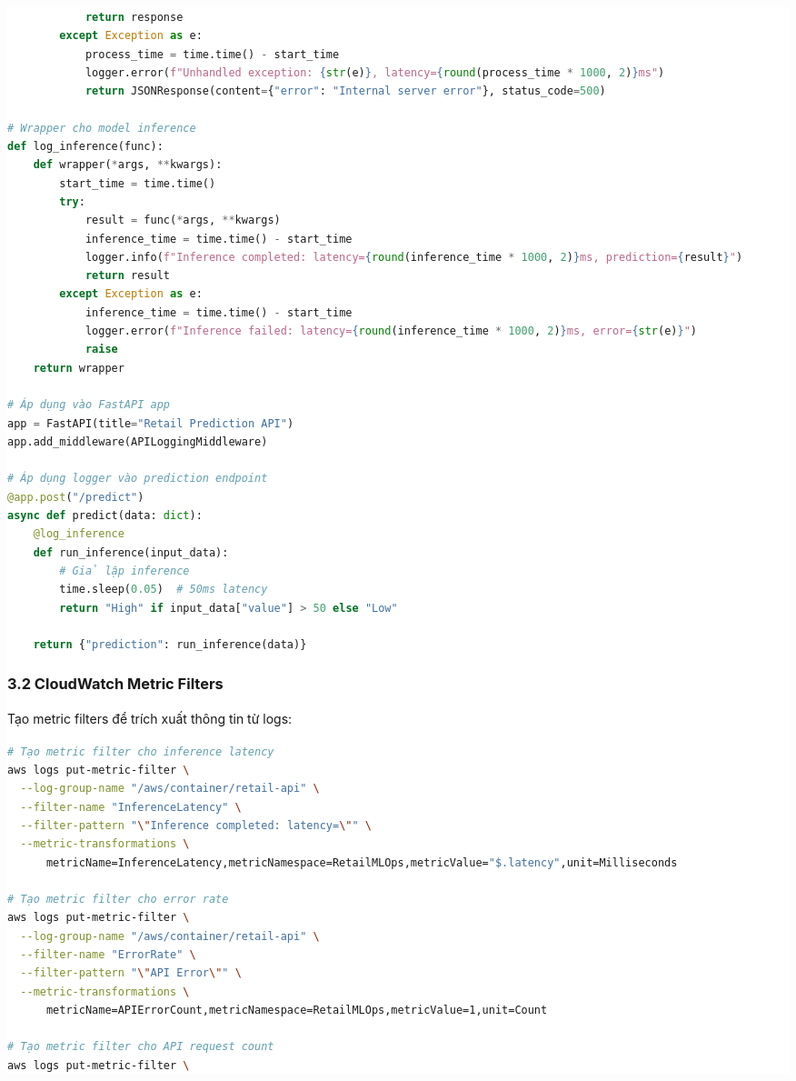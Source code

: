 ```python
            return response
        except Exception as e:
            process_time = time.time() - start_time
            logger.error(f"Unhandled exception: {str(e)}, latency={round(process_time * 1000, 2)}ms")
            return JSONResponse(content={"error": "Internal server error"}, status_code=500)

# Wrapper cho model inference
def log_inference(func):
    def wrapper(*args, **kwargs):
        start_time = time.time()
        try:
            result = func(*args, **kwargs)
            inference_time = time.time() - start_time
            logger.info(f"Inference completed: latency={round(inference_time * 1000, 2)}ms, prediction={result}")
            return result
        except Exception as e:
            inference_time = time.time() - start_time
            logger.error(f"Inference failed: latency={round(inference_time * 1000, 2)}ms, error={str(e)}")
            raise
    return wrapper

# Áp dụng vào FastAPI app
app = FastAPI(title="Retail Prediction API")
app.add_middleware(APILoggingMiddleware)

# Áp dụng logger vào prediction endpoint
@app.post("/predict")
async def predict(data: dict):
    @log_inference
    def run_inference(input_data):
        # Giả lập inference
        time.sleep(0.05)  # 50ms latency
        return "High" if input_data["value"] > 50 else "Low"
    
    return {"prediction": run_inference(data)}
```

### 3.2 CloudWatch Metric Filters

Tạo metric filters để trích xuất thông tin từ logs:

```bash
# Tạo metric filter cho inference latency
aws logs put-metric-filter \
  --log-group-name "/aws/container/retail-api" \
  --filter-name "InferenceLatency" \
  --filter-pattern "\"Inference completed: latency=\"" \
  --metric-transformations \
      metricName=InferenceLatency,metricNamespace=RetailMLOps,metricValue="$.latency",unit=Milliseconds

# Tạo metric filter cho error rate
aws logs put-metric-filter \
  --log-group-name "/aws/container/retail-api" \
  --filter-name "ErrorRate" \
  --filter-pattern "\"API Error\"" \
  --metric-transformations \
      metricName=APIErrorCount,metricNamespace=RetailMLOps,metricValue=1,unit=Count

# Tạo metric filter cho API request count
aws logs put-metric-filter \
```